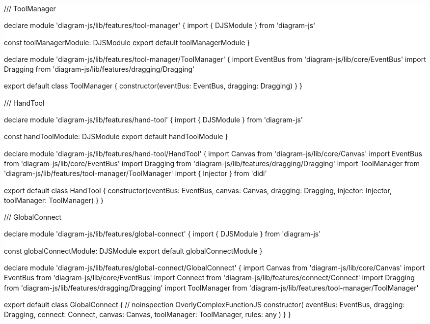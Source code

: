 /// ToolManager

declare module 'diagram-js/lib/features/tool-manager' {
  import { DJSModule } from 'diagram-js'

  const toolManagerModule: DJSModule
  export default toolManagerModule
}

declare module 'diagram-js/lib/features/tool-manager/ToolManager' {
  import EventBus from 'diagram-js/lib/core/EventBus'
  import Dragging from 'diagram-js/lib/features/dragging/Dragging'

  export default class ToolManager {
    constructor(eventBus: EventBus, dragging: Dragging)
  }
}

/// HandTool

declare module 'diagram-js/lib/features/hand-tool' {
  import { DJSModule } from 'diagram-js'

  const handToolModule: DJSModule
  export default handToolModule
}

declare module 'diagram-js/lib/features/hand-tool/HandTool' {
  import Canvas from 'diagram-js/lib/core/Canvas'
  import EventBus from 'diagram-js/lib/core/EventBus'
  import Dragging from 'diagram-js/lib/features/dragging/Dragging'
  import ToolManager from 'diagram-js/lib/features/tool-manager/ToolManager'
  import { Injector } from 'didi'

  export default class HandTool {
    constructor(eventBus: EventBus, canvas: Canvas, dragging: Dragging, injector: Injector, toolManager: ToolManager)
  }
}

/// GlobalConnect

declare module 'diagram-js/lib/features/global-connect' {
  import { DJSModule } from 'diagram-js'

  const globalConnectModule: DJSModule
  export default globalConnectModule
}

declare module 'diagram-js/lib/features/global-connect/GlobalConnect' {
  import Canvas from 'diagram-js/lib/core/Canvas'
  import EventBus from 'diagram-js/lib/core/EventBus'
  import Connect from 'diagram-js/lib/features/connect/Connect'
  import Dragging from 'diagram-js/lib/features/dragging/Dragging'
  import ToolManager from 'diagram-js/lib/features/tool-manager/ToolManager'

  export default class GlobalConnect {
    // noinspection OverlyComplexFunctionJS
    constructor(
      eventBus: EventBus,
      dragging: Dragging,
      connect: Connect,
      canvas: Canvas,
      toolManager: ToolManager,
      rules: any
    )
  }
}
